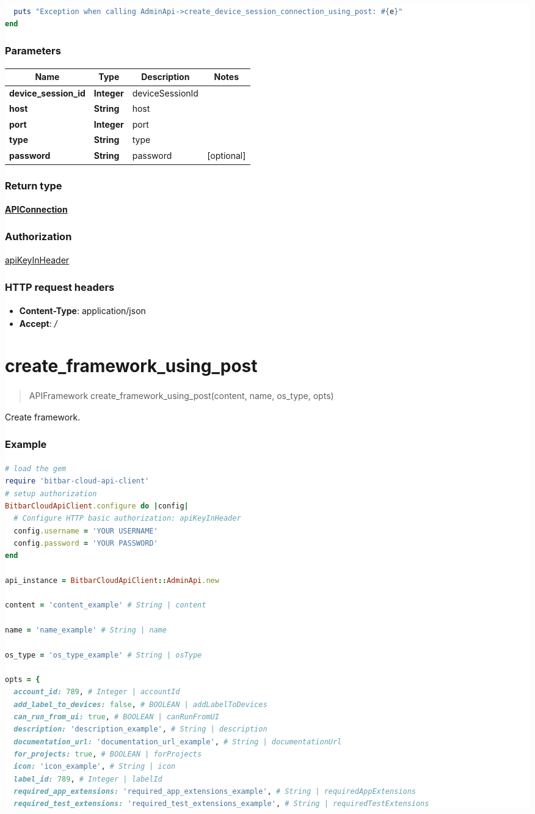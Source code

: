 ```ruby
  puts "Exception when calling AdminApi->create_device_session_connection_using_post: #{e}"
end
```

### Parameters

Name | Type | Description  | Notes
------------- | ------------- | ------------- | -------------
 **device_session_id** | **Integer**| deviceSessionId | 
 **host** | **String**| host | 
 **port** | **Integer**| port | 
 **type** | **String**| type | 
 **password** | **String**| password | [optional] 

### Return type

[**APIConnection**](APIConnection.md)

### Authorization

[apiKeyInHeader](../README.md#apiKeyInHeader)

### HTTP request headers

 - **Content-Type**: application/json
 - **Accept**: */*



# **create_framework_using_post**
> APIFramework create_framework_using_post(content, name, os_type, opts)

Create framework.

### Example
```ruby
# load the gem
require 'bitbar-cloud-api-client'
# setup authorization
BitbarCloudApiClient.configure do |config|
  # Configure HTTP basic authorization: apiKeyInHeader
  config.username = 'YOUR USERNAME'
  config.password = 'YOUR PASSWORD'
end

api_instance = BitbarCloudApiClient::AdminApi.new

content = 'content_example' # String | content

name = 'name_example' # String | name

os_type = 'os_type_example' # String | osType

opts = { 
  account_id: 789, # Integer | accountId
  add_label_to_devices: false, # BOOLEAN | addLabelToDevices
  can_run_from_ui: true, # BOOLEAN | canRunFromUI
  description: 'description_example', # String | description
  documentation_url: 'documentation_url_example', # String | documentationUrl
  for_projects: true, # BOOLEAN | forProjects
  icon: 'icon_example', # String | icon
  label_id: 789, # Integer | labelId
  required_app_extensions: 'required_app_extensions_example', # String | requiredAppExtensions
  required_test_extensions: 'required_test_extensions_example', # String | requiredTestExtensions
```